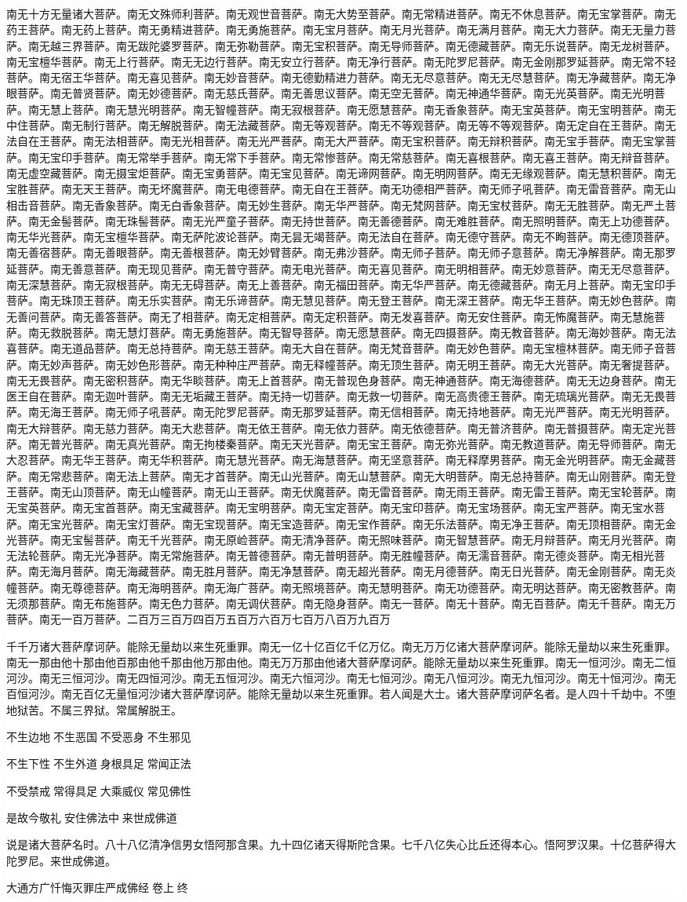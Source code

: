 南无十方无量诸大菩萨。南无文殊师利菩萨。南无观世音菩萨。南无大势至菩萨。南无常精进菩萨。南无不休息菩萨。南无宝掌菩萨。南无药王菩萨。南无药上菩萨。南无勇精进菩萨。南无勇施菩萨。南无宝月菩萨。南无月光菩萨。南无满月菩萨。南无大力菩萨。南无无量力菩萨。南无越三界菩萨。南无跋陀婆罗菩萨。南无弥勒菩萨。南无宝积菩萨。南无导师菩萨。南无德藏菩萨。南无乐说菩萨。南无龙树菩萨。南无宝檀华菩萨。南无上行菩萨。南无无边行菩萨。南无安立行菩萨。南无净行菩萨。南无陀罗尼菩萨。南无金刚那罗延菩萨。南无常不轻菩萨。南无宿王华菩萨。南无喜见菩萨。南无妙音菩萨。南无德勤精进力菩萨。南无无尽意菩萨。南无无尽慧菩萨。南无净藏菩萨。南无净眼菩萨。南无普贤菩萨。南无妙德菩萨。南无慈氏菩萨。南无善思议菩萨。南无空无菩萨。南无神通华菩萨。南无光英菩萨。南无光明菩萨。南无慧上菩萨。南无慧光明菩萨。南无智幢菩萨。南无寂根菩萨。南无愿慧菩萨。南无香象菩萨。南无宝英菩萨。南无宝明菩萨。南无中住菩萨。南无制行菩萨。南无解脱菩萨。南无法藏菩萨。南无等观菩萨。南无不等观菩萨。南无等不等观菩萨。南无定自在王菩萨。南无法自在王菩萨。南无法相菩萨。南无光相菩萨。南无光严菩萨。南无大严菩萨。南无宝积菩萨。南无辩积菩萨。南无宝手菩萨。南无宝掌菩萨。南无宝印手菩萨。南无常举手菩萨。南无常下手菩萨。南无常惨菩萨。南无常慈菩萨。南无喜根菩萨。南无喜王菩萨。南无辩音菩萨。南无虚空藏菩萨。南无摄宝炬菩萨。南无宝勇菩萨。南无宝见菩萨。南无谛网菩萨。南无明网菩萨。南无无缘观菩萨。南无慧积菩萨。南无宝胜菩萨。南无天王菩萨。南无坏魔菩萨。南无电德菩萨。南无自在王菩萨。南无功德相严菩萨。南无师子吼菩萨。南无雷音菩萨。南无山相击音菩萨。南无香象菩萨。南无白香象菩萨。南无妙生菩萨。南无华严菩萨。南无梵网菩萨。南无宝杖菩萨。南无无胜菩萨。南无严土菩萨。南无金髻菩萨。南无珠髻菩萨。南无光严童子菩萨。南无持世菩萨。南无善德菩萨。南无难胜菩萨。南无照明菩萨。南无上功德菩萨。南无华光菩萨。南无宝檀华菩萨。南无萨陀波论菩萨。南无昙无竭菩萨。南无法自在菩萨。南无德守菩萨。南无不眴菩萨。南无德顶菩萨。南无善宿菩萨。南无善眼菩萨。南无善根菩萨。南无妙臂菩萨。南无弗沙菩萨。南无师子菩萨。南无师子意菩萨。南无净解菩萨。南无那罗延菩萨。南无善意菩萨。南无现见菩萨。南无普守菩萨。南无电光菩萨。南无喜见菩萨。南无明相菩萨。南无妙意菩萨。南无无尽意菩萨。南无深慧菩萨。南无寂根菩萨。南无无碍菩萨。南无上善菩萨。南无福田菩萨。南无华严菩萨。南无德藏菩萨。南无月上菩萨。南无宝印手菩萨。南无珠顶王菩萨。南无乐实菩萨。南无乐谛菩萨。南无慧见菩萨。南无登王菩萨。南无深王菩萨。南无华王菩萨。南无妙色菩萨。南无善问菩萨。南无善答菩萨。南无了相菩萨。南无定相菩萨。南无定积菩萨。南无发喜菩萨。南无安住菩萨。南无怖魔菩萨。南无慧施菩萨。南无救脱菩萨。南无慧灯菩萨。南无勇施菩萨。南无智导菩萨。南无愿慧菩萨。南无四摄菩萨。南无教音菩萨。南无海妙菩萨。南无法喜菩萨。南无道品菩萨。南无总持菩萨。南无慈王菩萨。南无大自在菩萨。南无梵音菩萨。南无妙色菩萨。南无宝檀林菩萨。南无师子音菩萨。南无妙声菩萨。南无妙色形菩萨。南无种种庄严菩萨。南无释幢菩萨。南无顶生菩萨。南无明王菩萨。南无大光菩萨。南无奢提菩萨。南无无畏菩萨。南无密积菩萨。南无华睒菩萨。南无上首菩萨。南无普现色身菩萨。南无神通菩萨。南无海德菩萨。南无无边身菩萨。南无医王自在菩萨。南无迦叶菩萨。南无无垢藏王菩萨。南无持一切菩萨。南无救一切菩萨。南无高贵德王菩萨。南无琉璃光菩萨。南无无畏菩萨。南无海王菩萨。南无师子吼菩萨。南无陀罗尼菩萨。南无那罗延菩萨。南无信相菩萨。南无持地菩萨。南无光严菩萨。南无光明菩萨。南无大辩菩萨。南无慈力菩萨。南无大悲菩萨。南无依王菩萨。南无依力菩萨。南无依德菩萨。南无普济菩萨。南无普摄菩萨。南无定光菩萨。南无普光菩萨。南无真光菩萨。南无拘楼秦菩萨。南无天光菩萨。南无宝王菩萨。南无弥光菩萨。南无教道菩萨。南无导师菩萨。南无大忍菩萨。南无华王菩萨。南无华积菩萨。南无慧光菩萨。南无海慧菩萨。南无坚意菩萨。南无释摩男菩萨。南无金光明菩萨。南无金藏菩萨。南无常悲菩萨。南无法上菩萨。南无才首菩萨。南无山光菩萨。南无山慧菩萨。南无大明菩萨。南无总持菩萨。南无山刚菩萨。南无登王菩萨。南无山顶菩萨。南无山幢菩萨。南无山王菩萨。南无伏魔菩萨。南无雷音菩萨。南无雨王菩萨。南无雷王菩萨。南无宝轮菩萨。南无宝英菩萨。南无宝首菩萨。南无宝藏菩萨。南无宝明菩萨。南无宝定菩萨。南无宝印菩萨。南无宝场菩萨。南无宝严菩萨。南无宝水菩萨。南无宝光菩萨。南无宝灯菩萨。南无宝现菩萨。南无宝造菩萨。南无宝作菩萨。南无乐法菩萨。南无净王菩萨。南无顶相菩萨。南无金光菩萨。南无宝髻菩萨。南无千光菩萨。南无原崄菩萨。南无清净菩萨。南无照味菩萨。南无智慧菩萨。南无月辩菩萨。南无月光菩萨。南无法轮菩萨。南无光净菩萨。南无常施菩萨。南无普德菩萨。南无普明菩萨。南无胜幢菩萨。南无濡音菩萨。南无德炎菩萨。南无相光菩萨。南无海月菩萨。南无海藏菩萨。南无胜月菩萨。南无净慧菩萨。南无超光菩萨。南无月德菩萨。南无日光菩萨。南无金刚菩萨。南无炎幢菩萨。南无尊德菩萨。南无海明菩萨。南无海广菩萨。南无照境菩萨。南无慧明菩萨。南无功德菩萨。南无明达菩萨。南无密教菩萨。南无须那菩萨。南无布施菩萨。南无色力菩萨。南无调伏菩萨。南无隐身菩萨。南无一菩萨。南无十菩萨。南无百菩萨。南无千菩萨。南无万菩萨。南无一百万菩萨。二百万三百万四百万五百万六百万七百万八百万九百万

千千万诸大菩萨摩诃萨。能除无量劫以来生死重罪。南无一亿十亿百亿千亿万亿。南无万万亿诸大菩萨摩诃萨。能除无量劫以来生死重罪。南无一那由他十那由他百那由他千那由他万那由他。南无万万那由他诸大菩萨摩诃萨。能除无量劫以来生死重罪。南无一恒河沙。南无二恒河沙。南无三恒河沙。南无四恒河沙。南无五恒河沙。南无六恒河沙。南无七恒河沙。南无八恒河沙。南无九恒河沙。南无十恒河沙。南无百恒河沙。南无百亿无量恒河沙诸大菩萨摩诃萨。能除无量劫以来生死重罪。若人闻是大士。诸大菩萨摩诃萨名者。是人四十千劫中。不堕地狱苦。不属三界狱。常属解脱王。

不生边地 不生恶国 不受恶身 不生邪见

不生下性 不生外道 身根具足 常闻正法

不受禁戒 常得具足 大乘威仪 常见佛性

是故今敬礼 安住佛法中 来世成佛道

说是诸大菩萨名时。八十八亿清净信男女悟阿那含果。九十四亿诸天得斯陀含果。七千八亿失心比丘还得本心。悟阿罗汉果。十亿菩萨得大陀罗尼。来世成佛道。

大通方广忏悔灭罪庄严成佛经 卷上 终

